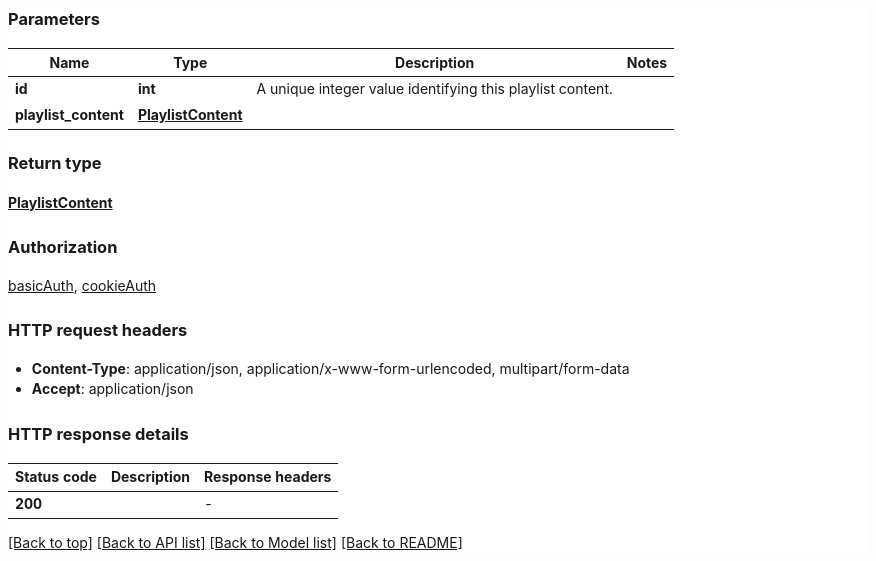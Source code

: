 
### Parameters

Name | Type | Description  | Notes
------------- | ------------- | ------------- | -------------
 **id** | **int**| A unique integer value identifying this playlist content. |
 **playlist_content** | [**PlaylistContent**](PlaylistContent.md)|  |

### Return type

[**PlaylistContent**](PlaylistContent.md)

### Authorization

[basicAuth](../README.md#basicAuth), [cookieAuth](../README.md#cookieAuth)

### HTTP request headers

 - **Content-Type**: application/json, application/x-www-form-urlencoded, multipart/form-data
 - **Accept**: application/json


### HTTP response details

| Status code | Description | Response headers |
|-------------|-------------|------------------|
**200** |  |  -  |

[[Back to top]](#) [[Back to API list]](../README.md#documentation-for-api-endpoints) [[Back to Model list]](../README.md#documentation-for-models) [[Back to README]](../README.md)

